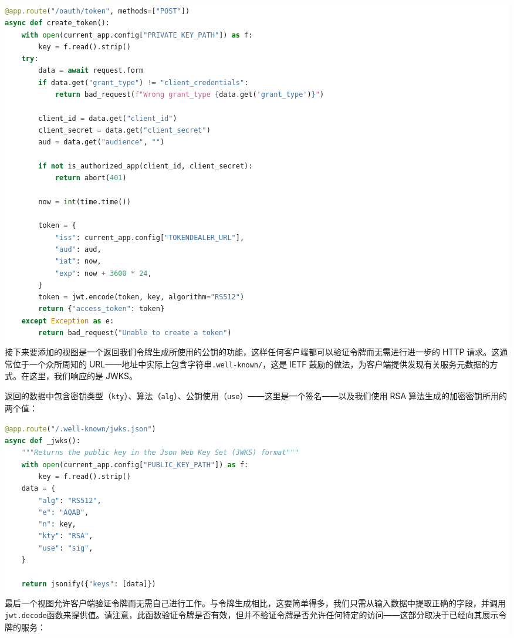 ```py
@app.route("/oauth/token", methods=["POST"])
async def create_token():
    with open(current_app.config["PRIVATE_KEY_PATH"]) as f:
        key = f.read().strip()
    try:
        data = await request.form
        if data.get("grant_type") != "client_credentials":
            return bad_request(f"Wrong grant_type {data.get('grant_type')}")

        client_id = data.get("client_id")
        client_secret = data.get("client_secret")
        aud = data.get("audience", "")

        if not is_authorized_app(client_id, client_secret):
            return abort(401)

        now = int(time.time())

        token = {
            "iss": current_app.config["TOKENDEALER_URL"],
            "aud": aud,
            "iat": now,
            "exp": now + 3600 * 24,
        }
        token = jwt.encode(token, key, algorithm="RS512")
        return {"access_token": token}
    except Exception as e:
        return bad_request("Unable to create a token") 
```

接下来要添加的视图是一个返回我们令牌生成所使用的公钥的功能，这样任何客户端都可以验证令牌而无需进行进一步的 HTTP 请求。这通常位于一个众所周知的 URL——地址中实际上包含字符串`.well-known/`，这是 IETF 鼓励的做法，为客户端提供发现有关服务元数据的方式。在这里，我们响应的是 JWKS。

返回的数据中包含密钥类型（`kty`）、算法（`alg`）、公钥使用（`use`）——这里是一个签名——以及我们使用 RSA 算法生成的加密密钥所用的两个值：

```py
@app.route("/.well-known/jwks.json")
async def _jwks():
    """Returns the public key in the Json Web Key Set (JWKS) format"""
    with open(current_app.config["PUBLIC_KEY_PATH"]) as f:
        key = f.read().strip()
    data = {
        "alg": "RS512",
        "e": "AQAB",
        "n": key,
        "kty": "RSA",
        "use": "sig",
    }

    return jsonify({"keys": [data]}) 
```

最后一个视图允许客户端验证令牌而无需自己进行工作。与令牌生成相比，这要简单得多，我们只需从输入数据中提取正确的字段，并调用`jwt.decode`函数来提供值。请注意，此函数验证令牌是否有效，但并不验证令牌是否允许任何特定的访问——这部分取决于已经向其展示令牌的服务：
